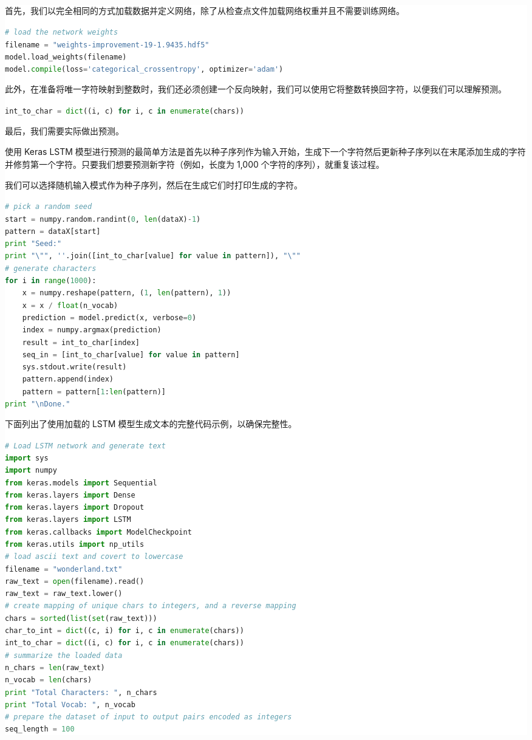 首先，我们以完全相同的方式加载数据并定义网络，除了从检查点文件加载网络权重并且不需要训练网络。

```py
# load the network weights
filename = "weights-improvement-19-1.9435.hdf5"
model.load_weights(filename)
model.compile(loss='categorical_crossentropy', optimizer='adam')
```

此外，在准备将唯一字符映射到整数时，我们还必须创建一个反向映射，我们可以使用它将整数转换回字符，以便我们可以理解预测。

```py
int_to_char = dict((i, c) for i, c in enumerate(chars))
```

最后，我们需要实际做出预测。

使用 Keras LSTM 模型进行预测的最简单方法是首先以种子序列作为输入开始，生成下一个字符然后更新种子序列以在末尾添加生成的字符并修剪第一个字符。只要我们想要预测新字符（例如，长度为 1,000 个字符的序列），就重复该过程。

我们可以选择随机输入模式作为种子序列，然后在生成它们时打印生成的字符。

```py
# pick a random seed
start = numpy.random.randint(0, len(dataX)-1)
pattern = dataX[start]
print "Seed:"
print "\"", ''.join([int_to_char[value] for value in pattern]), "\""
# generate characters
for i in range(1000):
	x = numpy.reshape(pattern, (1, len(pattern), 1))
	x = x / float(n_vocab)
	prediction = model.predict(x, verbose=0)
	index = numpy.argmax(prediction)
	result = int_to_char[index]
	seq_in = [int_to_char[value] for value in pattern]
	sys.stdout.write(result)
	pattern.append(index)
	pattern = pattern[1:len(pattern)]
print "\nDone."
```

下面列出了使用加载的 LSTM 模型生成文本的完整代码示例，以确保完整性。

```py
# Load LSTM network and generate text
import sys
import numpy
from keras.models import Sequential
from keras.layers import Dense
from keras.layers import Dropout
from keras.layers import LSTM
from keras.callbacks import ModelCheckpoint
from keras.utils import np_utils
# load ascii text and covert to lowercase
filename = "wonderland.txt"
raw_text = open(filename).read()
raw_text = raw_text.lower()
# create mapping of unique chars to integers, and a reverse mapping
chars = sorted(list(set(raw_text)))
char_to_int = dict((c, i) for i, c in enumerate(chars))
int_to_char = dict((i, c) for i, c in enumerate(chars))
# summarize the loaded data
n_chars = len(raw_text)
n_vocab = len(chars)
print "Total Characters: ", n_chars
print "Total Vocab: ", n_vocab
# prepare the dataset of input to output pairs encoded as integers
seq_length = 100
```